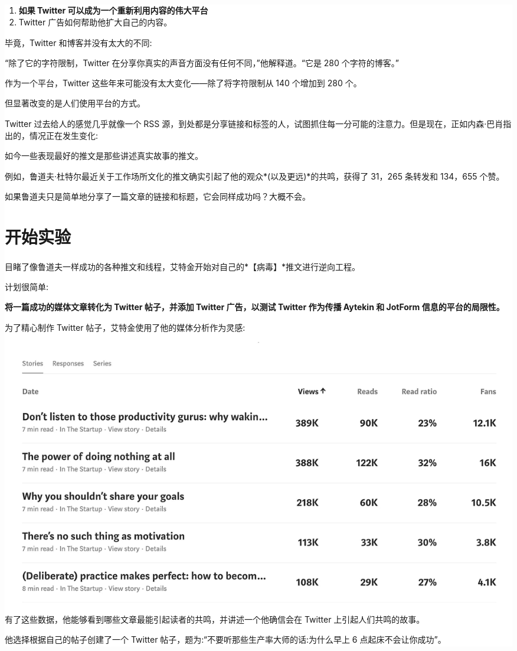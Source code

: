 1.  **如果 Twitter 可以成为一个重新利用内容的伟大平台**
2.  Twitter 广告如何帮助他扩大自己的内容。

毕竟，Twitter 和博客并没有太大的不同:

“除了它的字符限制，Twitter 在分享你真实的声音方面没有任何不同，”他解释道。“它是 280 个字符的博客。”

作为一个平台，Twitter 这些年来可能没有太大变化——除了将字符限制从 140 个增加到 280 个。

但显著改变的是人们使用平台的方式。

Twitter 过去给人的感觉几乎就像一个 RSS 源，到处都是分享链接和标签的人，试图抓住每一分可能的注意力。但是现在，正如内森·巴肖指出的，情况正在发生变化:

如今一些表现最好的推文是那些讲述真实故事的推文。

例如，鲁道夫·杜特尔最近关于工作场所文化的推文确实引起了他的观众*(以及更远)*的共鸣，获得了 31，265 条转发和 134，655 个赞。

如果鲁道夫只是简单地分享了一篇文章的链接和标题，它会同样成功吗？大概不会。

# 开始实验

目睹了像鲁道夫一样成功的各种推文和线程，艾特金开始对自己的*【病毒】*推文进行逆向工程。

计划很简单:

**将一篇成功的媒体文章转化为 Twitter 帖子，并添加 Twitter 广告，以测试 Twitter 作为传播 Aytekin 和 JotForm 信息的平台的局限性。**

为了精心制作 Twitter 帖子，艾特金使用了他的媒体分析作为灵感:

![](img/3e4515822c1013b0408fee513bb83f2a.png)

有了这些数据，他能够看到哪些文章最能引起读者的共鸣，并讲述一个他确信会在 Twitter 上引起人们共鸣的故事。

他选择根据自己的帖子创建了一个 Twitter 帖子，题为:“不要听那些生产率大师的话:为什么早上 6 点起床不会让你成功”。
